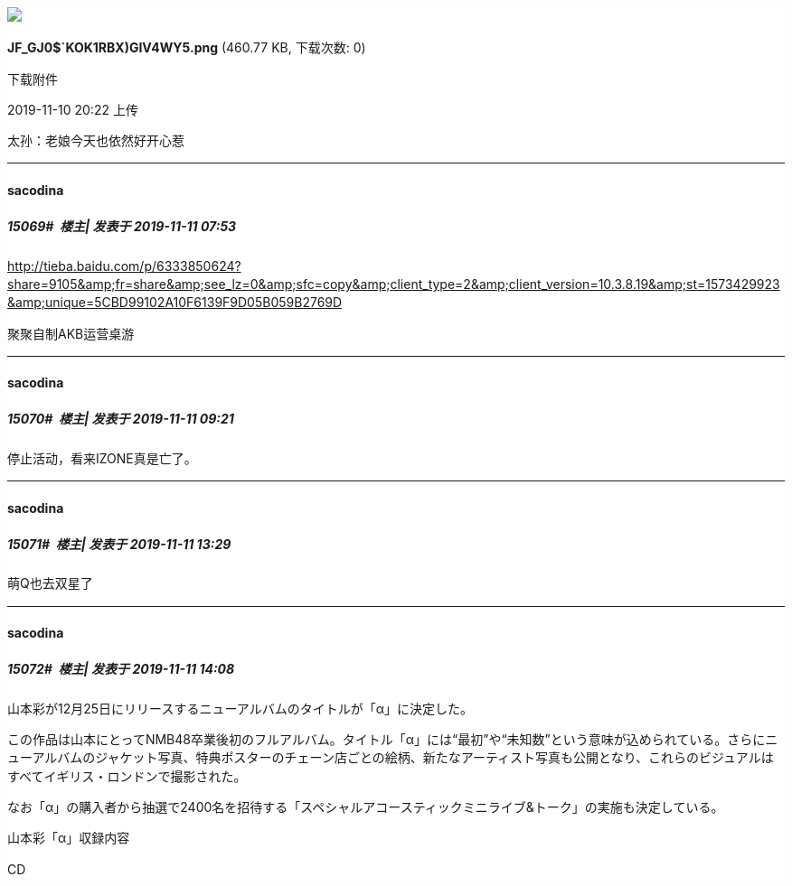 
<img src="https://img.saraba1st.com/forum/201911/10/202201qub48eyuannzlone.png" referrerpolicy="no-referrer">


<strong>JF_GJ0$`KOK1RBX)GIV4WY5.png</strong> (460.77 KB, 下载次数: 0)

下载附件

2019-11-10 20:22 上传


太孙：老娘今天也依然好开心惹


-----

####  sacodina  
##### 15069#         楼主| 发表于 2019-11-11 07:53


http://tieba.baidu.com/p/6333850624?share=9105&amp;fr=share&amp;see_lz=0&amp;sfc=copy&amp;client_type=2&amp;client_version=10.3.8.19&amp;st=1573429923&amp;unique=5CBD99102A10F6139F9D05B059B2769D


聚聚自制AKB运营桌游


-----

####  sacodina  
##### 15070#         楼主| 发表于 2019-11-11 09:21


停止活动，看来IZONE真是亡了。


-----

####  sacodina  
##### 15071#         楼主| 发表于 2019-11-11 13:29


萌Q也去双星了


-----

####  sacodina  
##### 15072#         楼主| 发表于 2019-11-11 14:08


山本彩が12月25日にリリースするニューアルバムのタイトルが「α」に決定した。

この作品は山本にとってNMB48卒業後初のフルアルバム。タイトル「α」には“最初”や“未知数”という意味が込められている。さらにニューアルバムのジャケット写真、特典ポスターのチェーン店ごとの絵柄、新たなアーティスト写真も公開となり、これらのビジュアルはすべてイギリス・ロンドンで撮影された。

なお「α」の購入者から抽選で2400名を招待する「スペシャルアコースティックミニライブ&amp;トーク」の実施も決定している。


山本彩「α」収録内容

CD
